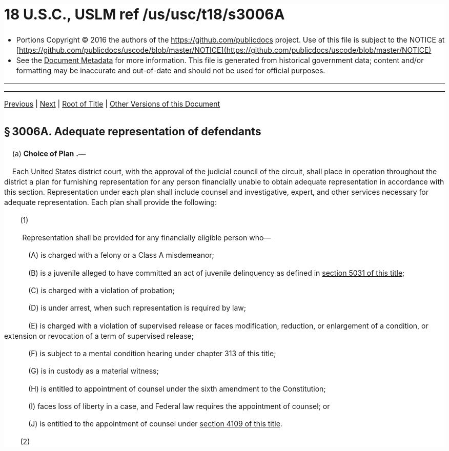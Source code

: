 ---
---

# 18 U.S.C., USLM ref /us/usc/t18/s3006A

* Portions Copyright © 2016 the authors of the https://github.com/publicdocs project.
  Use of this file is subject to the NOTICE at [https://github.com/publicdocs/uscode/blob/master/NOTICE](https://github.com/publicdocs/uscode/blob/master/NOTICE)
* See the [Document Metadata](././../../../../..//README.md) for more information.
  This file is generated from historical government data; content and/or formatting may be inaccurate and out-of-date and should not be used for official purposes.

----------
----------

[Previous](./../../../../..//us/usc/t18/ptII/ch201/m__us_usc_t18_s3006.md) | [Next](./../../../../..//us/usc/t18/ptII/ch201/m__us_usc_t18_s3007.md) | [Root of Title](./../../../../../) | [Other Versions of this Document](https://publicdocs.github.io/go/links?ns=uslm&ref=%2Fus%2Fusc%2Ft18%2Fs3006A)

## § 3006A. Adequate representation of defendants

    (a)  __Choice of Plan__  __.—__ 

    Each United States district court, with the approval of the judicial council of the circuit, shall place in operation throughout the district a plan for furnishing representation for any person financially unable to obtain adequate representation in accordance with this section. Representation under each plan shall include counsel and investigative, expert, and other services necessary for adequate representation. Each plan shall provide the following:

        (1)

         Representation shall be provided for any financially eligible person who—

            (A) is charged with a felony or a Class A misdemeanor;

            (B) is a juvenile alleged to have committed an act of juvenile delinquency as defined in [section 5031 of this title][/us/usc/t18/s5031];

            (C) is charged with a violation of probation;

            (D) is under arrest, when such representation is required by law;

            (E) is charged with a violation of supervised release or faces modification, reduction, or enlargement of a condition, or extension or revocation of a term of supervised release;

            (F) is subject to a mental condition hearing under chapter 313 of this title;

            (G) is in custody as a material witness;

            (H) is entitled to appointment of counsel under the sixth amendment to the Constitution;

            (I) faces loss of liberty in a case, and Federal law requires the appointment of counsel; or

            (J) is entitled to the appointment of counsel under [section 4109 of this title][/us/usc/t18/s4109].

        (2)


[/us/usc/t18/s5031]: https://publicdocs.github.io/go/links?ns=uslm&ref=%2Fus%2Fusc%2Ft18%2Fs5031
[/us/usc/t18/s4109]: https://publicdocs.github.io/go/links?ns=uslm&ref=%2Fus%2Fusc%2Ft18%2Fs4109
[/us/usc/t18/s4106A]: https://publicdocs.github.io/go/links?ns=uslm&ref=%2Fus%2Fusc%2Ft18%2Fs4106A
[/us/usc/t18/s3006A/d/4]: https://publicdocs.github.io/go/links?ns=uslm&ref=%2Fus%2Fusc%2Ft18%2Fs3006A%2Fd%2F4
[/us/usc/t28/s1915/a]: https://publicdocs.github.io/go/links?ns=uslm&ref=%2Fus%2Fusc%2Ft28%2Fs1915%2Fa
[/us/usc/t5/s5303]: https://publicdocs.github.io/go/links?ns=uslm&ref=%2Fus%2Fusc%2Ft5%2Fs5303
[/us/usc/t28/s605]: https://publicdocs.github.io/go/links?ns=uslm&ref=%2Fus%2Fusc%2Ft28%2Fs605
[/us/pl/88/455/s2]: https://publicdocs.github.io/go/links?ns=uslm&ref=%2Fus%2Fpl%2F88%2F455%2Fs2
[/us/stat/78/552]: https://publicdocs.github.io/go/links?ns=uslm&ref=%2Fus%2Fstat%2F78%2F552
[/us/pl/90/578/s301/a/1]: https://publicdocs.github.io/go/links?ns=uslm&ref=%2Fus%2Fpl%2F90%2F578%2Fs301%2Fa%2F1
[/us/stat/82/1115]: https://publicdocs.github.io/go/links?ns=uslm&ref=%2Fus%2Fstat%2F82%2F1115
[/us/pl/91/447/s1]: https://publicdocs.github.io/go/links?ns=uslm&ref=%2Fus%2Fpl%2F91%2F447%2Fs1
[/us/stat/84/916]: https://publicdocs.github.io/go/links?ns=uslm&ref=%2Fus%2Fstat%2F84%2F916
[/us/pl/93/412/s3]: https://publicdocs.github.io/go/links?ns=uslm&ref=%2Fus%2Fpl%2F93%2F412%2Fs3
[/us/stat/88/1093]: https://publicdocs.github.io/go/links?ns=uslm&ref=%2Fus%2Fstat%2F88%2F1093
[/us/pl/97/164/s206/a]: https://publicdocs.github.io/go/links?ns=uslm&ref=%2Fus%2Fpl%2F97%2F164%2Fs206%2Fa
[/us/stat/96/53]: https://publicdocs.github.io/go/links?ns=uslm&ref=%2Fus%2Fstat%2F96%2F53
[/us/pl/98/473]: https://publicdocs.github.io/go/links?ns=uslm&ref=%2Fus%2Fpl%2F98%2F473
[/us/stat/98/2028]: https://publicdocs.github.io/go/links?ns=uslm&ref=%2Fus%2Fstat%2F98%2F2028
[/us/pl/99/651]: https://publicdocs.github.io/go/links?ns=uslm&ref=%2Fus%2Fpl%2F99%2F651
[/us/stat/100/3642]: https://publicdocs.github.io/go/links?ns=uslm&ref=%2Fus%2Fstat%2F100%2F3642
[/us/pl/100/182/s19]: https://publicdocs.github.io/go/links?ns=uslm&ref=%2Fus%2Fpl%2F100%2F182%2Fs19
[/us/stat/101/1270]: https://publicdocs.github.io/go/links?ns=uslm&ref=%2Fus%2Fstat%2F101%2F1270
[/us/pl/100/690/s7101/f]: https://publicdocs.github.io/go/links?ns=uslm&ref=%2Fus%2Fpl%2F100%2F690%2Fs7101%2Ff
[/us/stat/102/4416]: https://publicdocs.github.io/go/links?ns=uslm&ref=%2Fus%2Fstat%2F102%2F4416
[/us/pl/101/650/s321]: https://publicdocs.github.io/go/links?ns=uslm&ref=%2Fus%2Fpl%2F101%2F650%2Fs321
[/us/stat/104/5117]: https://publicdocs.github.io/go/links?ns=uslm&ref=%2Fus%2Fstat%2F104%2F5117
[/us/pl/104/132/s903/a]: https://publicdocs.github.io/go/links?ns=uslm&ref=%2Fus%2Fpl%2F104%2F132%2Fs903%2Fa
[/us/stat/110/1318]: https://publicdocs.github.io/go/links?ns=uslm&ref=%2Fus%2Fstat%2F110%2F1318
[/us/pl/105/119/s308]: https://publicdocs.github.io/go/links?ns=uslm&ref=%2Fus%2Fpl%2F105%2F119%2Fs308
[/us/stat/111/2493]: https://publicdocs.github.io/go/links?ns=uslm&ref=%2Fus%2Fstat%2F111%2F2493
[/us/pl/106/113/s1000/a/1]: https://publicdocs.github.io/go/links?ns=uslm&ref=%2Fus%2Fpl%2F106%2F113%2Fs1000%2Fa%2F1
[/us/stat/113/1535]: https://publicdocs.github.io/go/links?ns=uslm&ref=%2Fus%2Fstat%2F113%2F1535
[/us/pl/106/518]: https://publicdocs.github.io/go/links?ns=uslm&ref=%2Fus%2Fpl%2F106%2F518
[/us/stat/114/2415]: https://publicdocs.github.io/go/links?ns=uslm&ref=%2Fus%2Fstat%2F114%2F2415
[/us/pl/108/447/s304]: https://publicdocs.github.io/go/links?ns=uslm&ref=%2Fus%2Fpl%2F108%2F447%2Fs304
[/us/stat/118/2894]: https://publicdocs.github.io/go/links?ns=uslm&ref=%2Fus%2Fstat%2F118%2F2894
[/us/pl/110/406]: https://publicdocs.github.io/go/links?ns=uslm&ref=%2Fus%2Fpl%2F110%2F406
[/us/stat/122/4293]: https://publicdocs.github.io/go/links?ns=uslm&ref=%2Fus%2Fstat%2F122%2F4293
[/us/pl/111/174/s7]: https://publicdocs.github.io/go/links?ns=uslm&ref=%2Fus%2Fpl%2F111%2F174%2Fs7
[/us/stat/124/1217]: https://publicdocs.github.io/go/links?ns=uslm&ref=%2Fus%2Fstat%2F124%2F1217
[/us/pl/99/651/s105]: https://publicdocs.github.io/go/links?ns=uslm&ref=%2Fus%2Fpl%2F99%2F651%2Fs105
[/us/usc/t5/s5305]: https://publicdocs.github.io/go/links?ns=uslm&ref=%2Fus%2Fusc%2Ft5%2Fs5305
[/us/pl/101/509/s529]: https://publicdocs.github.io/go/links?ns=uslm&ref=%2Fus%2Fpl%2F101%2F509%2Fs529
[/us/stat/104/1427]: https://publicdocs.github.io/go/links?ns=uslm&ref=%2Fus%2Fstat%2F104%2F1427
[/us/usc/t5/s5303]: https://publicdocs.github.io/go/links?ns=uslm&ref=%2Fus%2Fusc%2Ft5%2Fs5303
[/us/pl/105/119/s308]: https://publicdocs.github.io/go/links?ns=uslm&ref=%2Fus%2Fpl%2F105%2F119%2Fs308
[/us/pl/105/119]: https://publicdocs.github.io/go/links?ns=uslm&ref=%2Fus%2Fpl%2F105%2F119
[/us/pl/111/174/s7/1/A]: https://publicdocs.github.io/go/links?ns=uslm&ref=%2Fus%2Fpl%2F111%2F174%2Fs7%2F1%2FA
[/us/pl/111/174/s7/1/B]: https://publicdocs.github.io/go/links?ns=uslm&ref=%2Fus%2Fpl%2F111%2F174%2Fs7%2F1%2FB
[/us/pl/111/174/s7/2]: https://publicdocs.github.io/go/links?ns=uslm&ref=%2Fus%2Fpl%2F111%2F174%2Fs7%2F2
[/us/pl/110/406/s11]: https://publicdocs.github.io/go/links?ns=uslm&ref=%2Fus%2Fpl%2F110%2F406%2Fs11
[/us/pl/110/406/s12/a]: https://publicdocs.github.io/go/links?ns=uslm&ref=%2Fus%2Fpl%2F110%2F406%2Fs12%2Fa
[/us/pl/108/447/s304/a]: https://publicdocs.github.io/go/links?ns=uslm&ref=%2Fus%2Fpl%2F108%2F447%2Fs304%2Fa
[/us/pl/108/447/s304/b/1]: https://publicdocs.github.io/go/links?ns=uslm&ref=%2Fus%2Fpl%2F108%2F447%2Fs304%2Fb%2F1
[/us/pl/108/447/s304/b/2]: https://publicdocs.github.io/go/links?ns=uslm&ref=%2Fus%2Fpl%2F108%2F447%2Fs304%2Fb%2F2
[/us/pl/106/518/s211]: https://publicdocs.github.io/go/links?ns=uslm&ref=%2Fus%2Fpl%2F106%2F518%2Fs211
[/us/pl/106/518/s210/4]: https://publicdocs.github.io/go/links?ns=uslm&ref=%2Fus%2Fpl%2F106%2F518%2Fs210%2F4
[/us/pl/106/518/s210/1]: https://publicdocs.github.io/go/links?ns=uslm&ref=%2Fus%2Fpl%2F106%2F518%2Fs210%2F1
[/us/pl/106/113]: https://publicdocs.github.io/go/links?ns=uslm&ref=%2Fus%2Fpl%2F106%2F113
[/us/usc/t18/s3006A/d/4]: https://publicdocs.github.io/go/links?ns=uslm&ref=%2Fus%2Fusc%2Ft18%2Fs3006A%2Fd%2F4
[/us/pl/105/119]: https://publicdocs.github.io/go/links?ns=uslm&ref=%2Fus%2Fpl%2F105%2F119
[/us/pl/104/132/s903/a/1]: https://publicdocs.github.io/go/links?ns=uslm&ref=%2Fus%2Fpl%2F104%2F132%2Fs903%2Fa%2F1
[/us/pl/104/132/s903/a/2]: https://publicdocs.github.io/go/links?ns=uslm&ref=%2Fus%2Fpl%2F104%2F132%2Fs903%2Fa%2F2
[/us/pl/100/690/s7101/f/1]: https://publicdocs.github.io/go/links?ns=uslm&ref=%2Fus%2Fpl%2F100%2F690%2Fs7101%2Ff%2F1
[/us/pl/100/690/s7101/f/2]: https://publicdocs.github.io/go/links?ns=uslm&ref=%2Fus%2Fpl%2F100%2F690%2Fs7101%2Ff%2F2
[/us/pl/100/182]: https://publicdocs.github.io/go/links?ns=uslm&ref=%2Fus%2Fpl%2F100%2F182
[/us/pl/99/651/s103]: https://publicdocs.github.io/go/links?ns=uslm&ref=%2Fus%2Fpl%2F99%2F651%2Fs103
[/us/pl/98/473/s223/e]: https://publicdocs.github.io/go/links?ns=uslm&ref=%2Fus%2Fpl%2F98%2F473%2Fs223%2Fe
[/us/pl/99/651/s102/a/1]: https://publicdocs.github.io/go/links?ns=uslm&ref=%2Fus%2Fpl%2F99%2F651%2Fs102%2Fa%2F1
[/us/usc/t18/s1]: https://publicdocs.github.io/go/links?ns=uslm&ref=%2Fus%2Fusc%2Ft18%2Fs1
[/us/pl/99/651/s102/a/2]: https://publicdocs.github.io/go/links?ns=uslm&ref=%2Fus%2Fpl%2F99%2F651%2Fs102%2Fa%2F2
[/us/usc/t18/s1]: https://publicdocs.github.io/go/links?ns=uslm&ref=%2Fus%2Fusc%2Ft18%2Fs1
[/us/pl/99/651/s102/a/3/A]: https://publicdocs.github.io/go/links?ns=uslm&ref=%2Fus%2Fpl%2F99%2F651%2Fs102%2Fa%2F3%2FA
[/us/usc/t5/s5305]: https://publicdocs.github.io/go/links?ns=uslm&ref=%2Fus%2Fusc%2Ft5%2Fs5305
[/us/pl/99/651/s102/a/3/B]: https://publicdocs.github.io/go/links?ns=uslm&ref=%2Fus%2Fpl%2F99%2F651%2Fs102%2Fa%2F3%2FB
[/us/pl/99/651/s102/a/3/C]: https://publicdocs.github.io/go/links?ns=uslm&ref=%2Fus%2Fpl%2F99%2F651%2Fs102%2Fa%2F3%2FC
[/us/pl/99/651/s102/a/3/D]: https://publicdocs.github.io/go/links?ns=uslm&ref=%2Fus%2Fpl%2F99%2F651%2Fs102%2Fa%2F3%2FD
[/us/pl/99/651/s102/a/4/A]: https://publicdocs.github.io/go/links?ns=uslm&ref=%2Fus%2Fpl%2F99%2F651%2Fs102%2Fa%2F4%2FA
[/us/pl/99/651/s102/a/4/B]: https://publicdocs.github.io/go/links?ns=uslm&ref=%2Fus%2Fpl%2F99%2F651%2Fs102%2Fa%2F4%2FB
[/us/pl/99/651/s102/a/4/C]: https://publicdocs.github.io/go/links?ns=uslm&ref=%2Fus%2Fpl%2F99%2F651%2Fs102%2Fa%2F4%2FC
[/us/pl/99/651/s102/b/1]: https://publicdocs.github.io/go/links?ns=uslm&ref=%2Fus%2Fpl%2F99%2F651%2Fs102%2Fb%2F1
[/us/pl/99/651/s102/a/5/A]: https://publicdocs.github.io/go/links?ns=uslm&ref=%2Fus%2Fpl%2F99%2F651%2Fs102%2Fa%2F5%2FA
[/us/usc/t28/s605]: https://publicdocs.github.io/go/links?ns=uslm&ref=%2Fus%2Fusc%2Ft28%2Fs605
[/us/pl/99/651/s102/a/5/B]: https://publicdocs.github.io/go/links?ns=uslm&ref=%2Fus%2Fpl%2F99%2F651%2Fs102%2Fa%2F5%2FB
[/us/pl/99/651/s102/a/5/C]: https://publicdocs.github.io/go/links?ns=uslm&ref=%2Fus%2Fpl%2F99%2F651%2Fs102%2Fa%2F5%2FC
[/us/pl/99/651/s102/b/1]: https://publicdocs.github.io/go/links?ns=uslm&ref=%2Fus%2Fpl%2F99%2F651%2Fs102%2Fb%2F1
[/us/pl/99/651/s102/a/6]: https://publicdocs.github.io/go/links?ns=uslm&ref=%2Fus%2Fpl%2F99%2F651%2Fs102%2Fa%2F6
[/us/pl/99/651/s102/b]: https://publicdocs.github.io/go/links?ns=uslm&ref=%2Fus%2Fpl%2F99%2F651%2Fs102%2Fb
[/us/pl/99/651/s102/a/7]: https://publicdocs.github.io/go/links?ns=uslm&ref=%2Fus%2Fpl%2F99%2F651%2Fs102%2Fa%2F7
[/us/pl/98/473/s405/a]: https://publicdocs.github.io/go/links?ns=uslm&ref=%2Fus%2Fpl%2F98%2F473%2Fs405%2Fa
[/us/pl/98/473/s223/e/1]: https://publicdocs.github.io/go/links?ns=uslm&ref=%2Fus%2Fpl%2F98%2F473%2Fs223%2Fe%2F1
[/us/pl/99/651/s103]: https://publicdocs.github.io/go/links?ns=uslm&ref=%2Fus%2Fpl%2F99%2F651%2Fs103
[/us/usc/t18/s1]: https://publicdocs.github.io/go/links?ns=uslm&ref=%2Fus%2Fusc%2Ft18%2Fs1
[/us/pl/98/473/s223/e/2]: https://publicdocs.github.io/go/links?ns=uslm&ref=%2Fus%2Fpl%2F98%2F473%2Fs223%2Fe%2F2
[/us/pl/99/651/s103]: https://publicdocs.github.io/go/links?ns=uslm&ref=%2Fus%2Fpl%2F99%2F651%2Fs103
[/us/pl/98/473/s223/e/3]: https://publicdocs.github.io/go/links?ns=uslm&ref=%2Fus%2Fpl%2F98%2F473%2Fs223%2Fe%2F3
[/us/pl/99/651/s103]: https://publicdocs.github.io/go/links?ns=uslm&ref=%2Fus%2Fpl%2F99%2F651%2Fs103
[/us/pl/98/473/s1901/1]: https://publicdocs.github.io/go/links?ns=uslm&ref=%2Fus%2Fpl%2F98%2F473%2Fs1901%2F1
[/us/pl/98/473/s1901/4]: https://publicdocs.github.io/go/links?ns=uslm&ref=%2Fus%2Fpl%2F98%2F473%2Fs1901%2F4
[/us/pl/98/473/s405/b]: https://publicdocs.github.io/go/links?ns=uslm&ref=%2Fus%2Fpl%2F98%2F473%2Fs405%2Fb
[/us/usc/t18/s4245]: https://publicdocs.github.io/go/links?ns=uslm&ref=%2Fus%2Fusc%2Ft18%2Fs4245
[/us/pl/97/164/s206/a]: https://publicdocs.github.io/go/links?ns=uslm&ref=%2Fus%2Fpl%2F97%2F164%2Fs206%2Fa
[/us/pl/97/164/s206/b]: https://publicdocs.github.io/go/links?ns=uslm&ref=%2Fus%2Fpl%2F97%2F164%2Fs206%2Fb
[/us/pl/93/412]: https://publicdocs.github.io/go/links?ns=uslm&ref=%2Fus%2Fpl%2F93%2F412
[/us/pl/91/447/s1/a]: https://publicdocs.github.io/go/links?ns=uslm&ref=%2Fus%2Fpl%2F91%2F447%2Fs1%2Fa
[/us/pl/91/447/s1/a]: https://publicdocs.github.io/go/links?ns=uslm&ref=%2Fus%2Fpl%2F91%2F447%2Fs1%2Fa
[/us/pl/91/447/s1/a]: https://publicdocs.github.io/go/links?ns=uslm&ref=%2Fus%2Fpl%2F91%2F447%2Fs1%2Fa
[/us/pl/91/447/s1/a]: https://publicdocs.github.io/go/links?ns=uslm&ref=%2Fus%2Fpl%2F91%2F447%2Fs1%2Fa
[/us/pl/91/447/s1/a]: https://publicdocs.github.io/go/links?ns=uslm&ref=%2Fus%2Fpl%2F91%2F447%2Fs1%2Fa
[/us/pl/91/447/s1/a]: https://publicdocs.github.io/go/links?ns=uslm&ref=%2Fus%2Fpl%2F91%2F447%2Fs1%2Fa
[/us/pl/91/447/s1/b]: https://publicdocs.github.io/go/links?ns=uslm&ref=%2Fus%2Fpl%2F91%2F447%2Fs1%2Fb
[/us/pl/91/447/s1/c]: https://publicdocs.github.io/go/links?ns=uslm&ref=%2Fus%2Fpl%2F91%2F447%2Fs1%2Fc
[/us/pl/90/578]: https://publicdocs.github.io/go/links?ns=uslm&ref=%2Fus%2Fpl%2F90%2F578
[/us/pl/101/650/s321]: https://publicdocs.github.io/go/links?ns=uslm&ref=%2Fus%2Fpl%2F101%2F650%2Fs321
[/us/usc/t28/s631]: https://publicdocs.github.io/go/links?ns=uslm&ref=%2Fus%2Fusc%2Ft28%2Fs631
[/us/pl/106/113/s1000/a/1]: https://publicdocs.github.io/go/links?ns=uslm&ref=%2Fus%2Fpl%2F106%2F113%2Fs1000%2Fa%2F1
[/us/stat/113/1535]: https://publicdocs.github.io/go/links?ns=uslm&ref=%2Fus%2Fstat%2F113%2F1535
[/us/usc/t18/s3006A/d]: https://publicdocs.github.io/go/links?ns=uslm&ref=%2Fus%2Fusc%2Ft18%2Fs3006A%2Fd
[/us/pl/104/132/s903/c]: https://publicdocs.github.io/go/links?ns=uslm&ref=%2Fus%2Fpl%2F104%2F132%2Fs903%2Fc
[/us/stat/100/1318]: https://publicdocs.github.io/go/links?ns=uslm&ref=%2Fus%2Fstat%2F100%2F1318
[/us/usc/t21/s848]: https://publicdocs.github.io/go/links?ns=uslm&ref=%2Fus%2Fusc%2Ft21%2Fs848
[/us/pl/100/182/s26]: https://publicdocs.github.io/go/links?ns=uslm&ref=%2Fus%2Fpl%2F100%2F182%2Fs26
[/us/stat/101/1272]: https://publicdocs.github.io/go/links?ns=uslm&ref=%2Fus%2Fstat%2F101%2F1272
[/us/usc/t28/s994]: https://publicdocs.github.io/go/links?ns=uslm&ref=%2Fus%2Fusc%2Ft28%2Fs994
[/us/usc/t28/s994]: https://publicdocs.github.io/go/links?ns=uslm&ref=%2Fus%2Fusc%2Ft28%2Fs994
[/us/usc/t18/s3551]: https://publicdocs.github.io/go/links?ns=uslm&ref=%2Fus%2Fusc%2Ft18%2Fs3551
[/us/pl/99/651/s105]: https://publicdocs.github.io/go/links?ns=uslm&ref=%2Fus%2Fpl%2F99%2F651%2Fs105
[/us/stat/100/3646]: https://publicdocs.github.io/go/links?ns=uslm&ref=%2Fus%2Fstat%2F100%2F3646
[/us/usc/t28/s1825]: https://publicdocs.github.io/go/links?ns=uslm&ref=%2Fus%2Fusc%2Ft28%2Fs1825
[/us/usc/t18/s3006A/d/1]: https://publicdocs.github.io/go/links?ns=uslm&ref=%2Fus%2Fusc%2Ft18%2Fs3006A%2Fd%2F1
[/us/usc/t18/s3006A/d/2]: https://publicdocs.github.io/go/links?ns=uslm&ref=%2Fus%2Fusc%2Ft18%2Fs3006A%2Fd%2F2
[/us/usc/t18/s3006A/e]: https://publicdocs.github.io/go/links?ns=uslm&ref=%2Fus%2Fusc%2Ft18%2Fs3006A%2Fe
[/us/pl/98/473/s223/e]: https://publicdocs.github.io/go/links?ns=uslm&ref=%2Fus%2Fpl%2F98%2F473%2Fs223%2Fe
[/us/pl/98/473/s235/a/1]: https://publicdocs.github.io/go/links?ns=uslm&ref=%2Fus%2Fpl%2F98%2F473%2Fs235%2Fa%2F1
[/us/usc/t18/s3551]: https://publicdocs.github.io/go/links?ns=uslm&ref=%2Fus%2Fusc%2Ft18%2Fs3551
[/us/pl/97/164]: https://publicdocs.github.io/go/links?ns=uslm&ref=%2Fus%2Fpl%2F97%2F164
[/us/pl/97/164/s402]: https://publicdocs.github.io/go/links?ns=uslm&ref=%2Fus%2Fpl%2F97%2F164%2Fs402
[/us/usc/t28/s171]: https://publicdocs.github.io/go/links?ns=uslm&ref=%2Fus%2Fusc%2Ft28%2Fs171
[/us/pl/93/412/s4]: https://publicdocs.github.io/go/links?ns=uslm&ref=%2Fus%2Fpl%2F93%2F412%2Fs4
[/us/stat/88/1093]: https://publicdocs.github.io/go/links?ns=uslm&ref=%2Fus%2Fstat%2F88%2F1093
[/us/pl/93/412]: https://publicdocs.github.io/go/links?ns=uslm&ref=%2Fus%2Fpl%2F93%2F412
[/us/pl/91/447/s3]: https://publicdocs.github.io/go/links?ns=uslm&ref=%2Fus%2Fpl%2F91%2F447%2Fs3
[/us/stat/84/920]: https://publicdocs.github.io/go/links?ns=uslm&ref=%2Fus%2Fstat%2F84%2F920
[/us/pl/90/578]: https://publicdocs.github.io/go/links?ns=uslm&ref=%2Fus%2Fpl%2F90%2F578
[/us/pl/90/578]: https://publicdocs.github.io/go/links?ns=uslm&ref=%2Fus%2Fpl%2F90%2F578
[/us/pl/90/578/s403]: https://publicdocs.github.io/go/links?ns=uslm&ref=%2Fus%2Fpl%2F90%2F578%2Fs403
[/us/usc/t28/s631]: https://publicdocs.github.io/go/links?ns=uslm&ref=%2Fus%2Fusc%2Ft28%2Fs631
[/us/pl/99/651/s101]: https://publicdocs.github.io/go/links?ns=uslm&ref=%2Fus%2Fpl%2F99%2F651%2Fs101
[/us/stat/100/3642]: https://publicdocs.github.io/go/links?ns=uslm&ref=%2Fus%2Fstat%2F100%2F3642
[/us/usc/t28/s1825]: https://publicdocs.github.io/go/links?ns=uslm&ref=%2Fus%2Fusc%2Ft28%2Fs1825
[/us/pl/98/473]: https://publicdocs.github.io/go/links?ns=uslm&ref=%2Fus%2Fpl%2F98%2F473
[/us/stat/98/2185]: https://publicdocs.github.io/go/links?ns=uslm&ref=%2Fus%2Fstat%2F98%2F2185
[/us/pl/98/473]: https://publicdocs.github.io/go/links?ns=uslm&ref=%2Fus%2Fpl%2F98%2F473
[/us/pl/88/455/s1]: https://publicdocs.github.io/go/links?ns=uslm&ref=%2Fus%2Fpl%2F88%2F455%2Fs1
[/us/stat/78/552]: https://publicdocs.github.io/go/links?ns=uslm&ref=%2Fus%2Fstat%2F78%2F552
[/us/pl/97/164/s206/c]: https://publicdocs.github.io/go/links?ns=uslm&ref=%2Fus%2Fpl%2F97%2F164%2Fs206%2Fc
[/us/stat/96/53]: https://publicdocs.github.io/go/links?ns=uslm&ref=%2Fus%2Fstat%2F96%2F53
[/us/pl/105/119/s617]: https://publicdocs.github.io/go/links?ns=uslm&ref=%2Fus%2Fpl%2F105%2F119%2Fs617
[/us/stat/111/2519]: https://publicdocs.github.io/go/links?ns=uslm&ref=%2Fus%2Fstat%2F111%2F2519
[/us/usc/t28/s2412]: https://publicdocs.github.io/go/links?ns=uslm&ref=%2Fus%2Fusc%2Ft28%2Fs2412
[/us/pl/102/572/s702]: https://publicdocs.github.io/go/links?ns=uslm&ref=%2Fus%2Fpl%2F102%2F572%2Fs702
[/us/stat/106/4515]: https://publicdocs.github.io/go/links?ns=uslm&ref=%2Fus%2Fstat%2F106%2F4515
[/us/usc/t18/s3006A]: https://publicdocs.github.io/go/links?ns=uslm&ref=%2Fus%2Fusc%2Ft18%2Fs3006A
[/us/pl/101/650/s318]: https://publicdocs.github.io/go/links?ns=uslm&ref=%2Fus%2Fpl%2F101%2F650%2Fs318
[/us/stat/104/5116]: https://publicdocs.github.io/go/links?ns=uslm&ref=%2Fus%2Fstat%2F104%2F5116
[/us/pl/102/198/s9]: https://publicdocs.github.io/go/links?ns=uslm&ref=%2Fus%2Fpl%2F102%2F198%2Fs9
[/us/stat/105/1626]: https://publicdocs.github.io/go/links?ns=uslm&ref=%2Fus%2Fstat%2F105%2F1626
[/us/pl/101/45/s102]: https://publicdocs.github.io/go/links?ns=uslm&ref=%2Fus%2Fpl%2F101%2F45%2Fs102
[/us/stat/103/122]: https://publicdocs.github.io/go/links?ns=uslm&ref=%2Fus%2Fstat%2F103%2F122
[/us/usc/t18/s3006A]: https://publicdocs.github.io/go/links?ns=uslm&ref=%2Fus%2Fusc%2Ft18%2Fs3006A
[/us/usc/t28/s1875/d]: https://publicdocs.github.io/go/links?ns=uslm&ref=%2Fus%2Fusc%2Ft28%2Fs1875%2Fd
[/us/pl/95/144/s5/c]: https://publicdocs.github.io/go/links?ns=uslm&ref=%2Fus%2Fpl%2F95%2F144%2Fs5%2Fc
[/us/stat/91/1222]: https://publicdocs.github.io/go/links?ns=uslm&ref=%2Fus%2Fstat%2F91%2F1222
[/us/usc/t18/s3006A]: https://publicdocs.github.io/go/links?ns=uslm&ref=%2Fus%2Fusc%2Ft18%2Fs3006A
[/us/pl/91/447/s2]: https://publicdocs.github.io/go/links?ns=uslm&ref=%2Fus%2Fpl%2F91%2F447%2Fs2
[/us/stat/84/920]: https://publicdocs.github.io/go/links?ns=uslm&ref=%2Fus%2Fstat%2F84%2F920
[/us/pl/91/447/s1]: https://publicdocs.github.io/go/links?ns=uslm&ref=%2Fus%2Fpl%2F91%2F447%2Fs1
[/us/pl/88/455/s3]: https://publicdocs.github.io/go/links?ns=uslm&ref=%2Fus%2Fpl%2F88%2F455%2Fs3
[/us/stat/78/554]: https://publicdocs.github.io/go/links?ns=uslm&ref=%2Fus%2Fstat%2F78%2F554
[/us/usc/t18/s3006A]: https://publicdocs.github.io/go/links?ns=uslm&ref=%2Fus%2Fusc%2Ft18%2Fs3006A